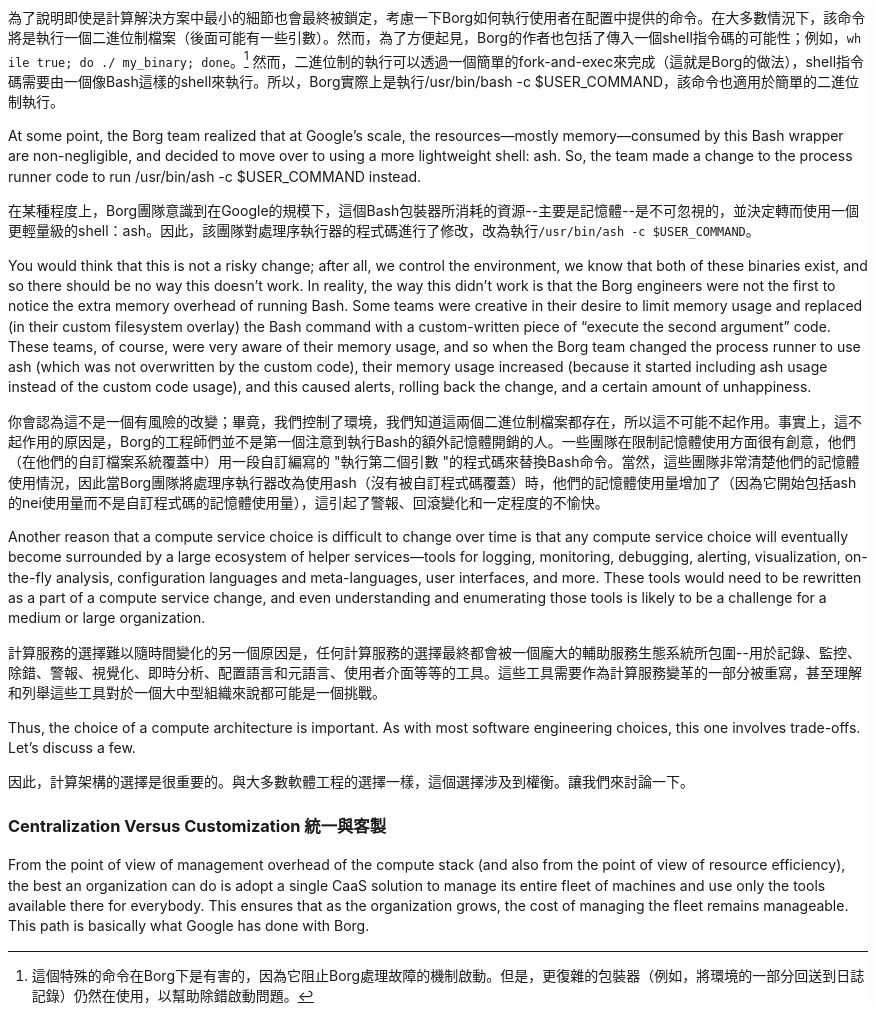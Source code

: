 為了說明即使是計算解決方案中最小的細節也會最終被鎖定，考慮一下Borg如何執行使用者在配置中提供的命令。在大多數情況下，該命令將是執行一個二進位制檔案（後面可能有一些引數）。然而，為了方便起見，Borg的作者也包括了傳入一個shell指令碼的可能性；例如，`while true; do ./ my_binary; done`。[^c17] 然而，二進位制的執行可以透過一個簡單的fork-and-exec來完成（這就是Borg的做法），shell指令碼需要由一個像Bash這樣的shell來執行。所以，Borg實際上是執行/usr/bin/bash -c $USER_COMMAND，該命令也適用於簡單的二進位制執行。

At some point, the Borg team realized that at Google’s scale, the resources—mostly memory—consumed by this Bash wrapper are non-negligible, and decided to move over to using a more lightweight shell: ash. So, the team made a change to the process runner code to run /usr/bin/ash -c $USER_COMMAND instead.

在某種程度上，Borg團隊意識到在Google的規模下，這個Bash包裝器所消耗的資源--主要是記憶體--是不可忽視的，並決定轉而使用一個更輕量級的shell：ash。因此，該團隊對處理序執行器的程式碼進行了修改，改為執行`/usr/bin/ash -c $USER_COMMAND`。

You would think that this is not a risky change; after all, we control the environment, we know that both of these binaries exist, and so there should be no way this doesn’t work. In reality, the way this didn’t work is that the Borg engineers were not the first to notice the extra memory overhead of running Bash. Some teams were creative in their desire to limit memory usage and replaced (in their custom filesystem overlay) the Bash command with a custom-written piece of “execute the second argument” code. These teams, of course, were very aware of their memory usage, and so when the Borg team changed the process runner to use ash (which was not overwritten by the custom code), their memory usage increased (because it started including ash usage instead of the custom code usage), and this caused alerts, rolling back the change, and a certain amount of unhappiness.

你會認為這不是一個有風險的改變；畢竟，我們控制了環境，我們知道這兩個二進位制檔案都存在，所以這不可能不起作用。事實上，這不起作用的原因是，Borg的工程師們並不是第一個注意到執行Bash的額外記憶體開銷的人。一些團隊在限制記憶體使用方面很有創意，他們（在他們的自訂檔案系統覆蓋中）用一段自訂編寫的 "執行第二個引數 "的程式碼來替換Bash命令。當然，這些團隊非常清楚他們的記憶體使用情況，因此當Borg團隊將處理序執行器改為使用ash（沒有被自訂程式碼覆蓋）時，他們的記憶體使用量增加了（因為它開始包括ash的nei使用量而不是自訂程式碼的記憶體使用量），這引起了警報、回滾變化和一定程度的不愉快。

Another reason that a compute service choice is difficult to change over time is that any compute service choice will eventually become surrounded by a large ecosystem of helper services—tools for logging, monitoring, debugging, alerting, visualization, on-the-fly analysis, configuration languages and meta-languages, user interfaces, and more. These tools would need to be rewritten as a part of a compute service change, and even understanding and enumerating those tools is likely to be a challenge for a medium or large organization.

計算服務的選擇難以隨時間變化的另一個原因是，任何計算服務的選擇最終都會被一個龐大的輔助服務生態系統所包圍--用於記錄、監控、除錯、警報、視覺化、即時分析、配置語言和元語言、使用者介面等等的工具。這些工具需要作為計算服務變革的一部分被重寫，甚至理解和列舉這些工具對於一個大中型組織來說都可能是一個挑戰。

Thus, the choice of a compute architecture is important. As with most software engineering choices, this one involves trade-offs. Let’s discuss a few.

因此，計算架構的選擇是很重要的。與大多數軟體工程的選擇一樣，這個選擇涉及到權衡。讓我們來討論一下。

> [^e17]: This particular command is actively harmful under Borg because it prevents Borg’s mechanisms for dealing with failure from kicking in. However, more complex wrappers that echo parts of the environment to logging, for example, are still in use to help debug startup problems.
>
> [^c17]: 這個特殊的命令在Borg下是有害的，因為它阻止Borg處理故障的機制啟動。但是，更復雜的包裝器（例如，將環境的一部分回送到日誌記錄）仍然在使用，以幫助除錯啟動問題。

### Centralization Versus Customization 統一與客製

From the point of view of management overhead of the compute stack (and also from the point of view of resource efficiency), the best an organization can do is adopt a single CaaS solution to manage its entire fleet of machines and use only the tools available there for everybody. This ensures that as the organization grows, the cost of managing the fleet remains manageable. This path is basically what Google has done with Borg.
